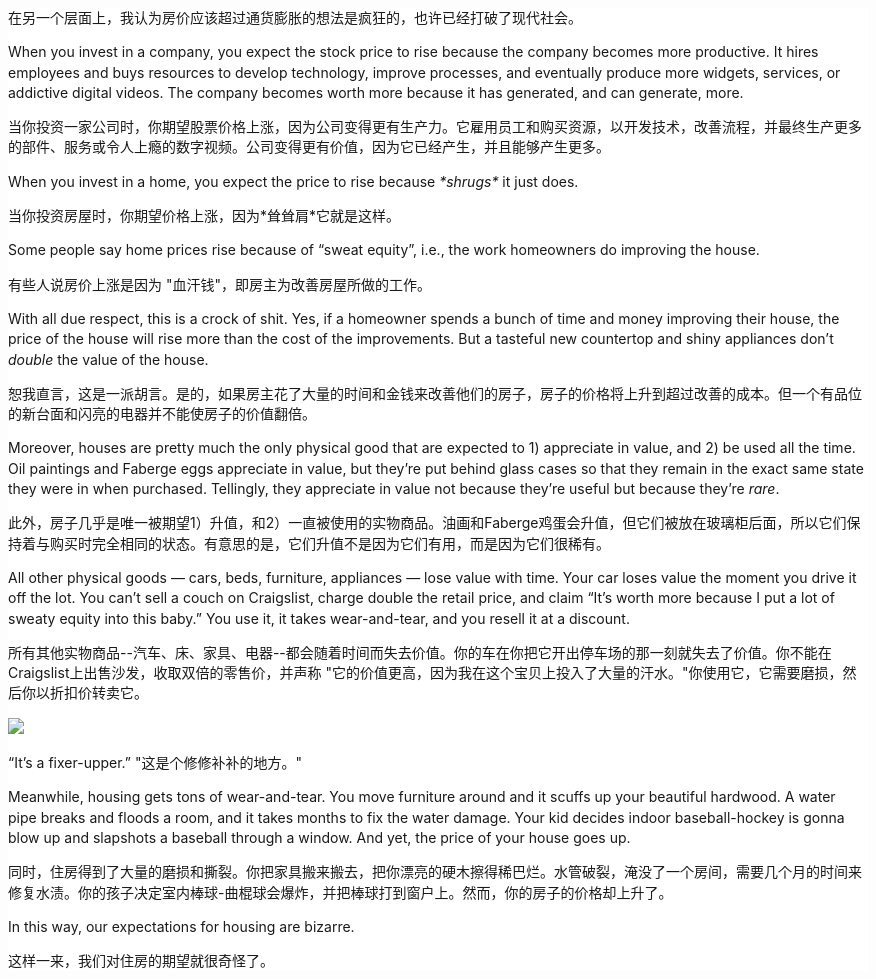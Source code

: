 在另一个层面上，我认为房价应该超过通货膨胀的想法是疯狂的，也许已经打破了现代社会。

When you invest in a company, you expect the stock price to rise because the company becomes more productive. It hires employees and buys resources to develop technology, improve processes, and eventually produce more widgets, services, or addictive digital videos. The company becomes worth more because it has generated, and can generate, more.  

当你投资一家公司时，你期望股票价格上涨，因为公司变得更有生产力。它雇用员工和购买资源，以开发技术，改善流程，并最终生产更多的部件、服务或令人上瘾的数字视频。公司变得更有价值，因为它已经产生，并且能够产生更多。

When you invest in a home, you expect the price to rise because _\*shrugs\*_ it just does.  

当你投资房屋时，你期望价格上涨，因为\*耸耸肩\*它就是这样。

Some people say home prices rise because of “sweat equity”, i.e., the work homeowners do improving the house.  

有些人说房价上涨是因为 "血汗钱"，即房主为改善房屋所做的工作。

With all due respect, this is a crock of shit. Yes, if a homeowner spends a bunch of time and money improving their house, the price of the house will rise more than the cost of the improvements. But a tasteful new countertop and shiny appliances don’t _double_ the value of the house.  

恕我直言，这是一派胡言。是的，如果房主花了大量的时间和金钱来改善他们的房子，房子的价格将上升到超过改善的成本。但一个有品位的新台面和闪亮的电器并不能使房子的价值翻倍。

Moreover, houses are pretty much the only physical good that are expected to 1) appreciate in value, and 2) be used all the time. Oil paintings and Faberge eggs appreciate in value, but they’re put behind glass cases so that they remain in the exact same state they were in when purchased. Tellingly, they appreciate in value not because they’re useful but because they’re _rare_.  

此外，房子几乎是唯一被期望1）升值，和2）一直被使用的实物商品。油画和Faberge鸡蛋会升值，但它们被放在玻璃柜后面，所以它们保持着与购买时完全相同的状态。有意思的是，它们升值不是因为它们有用，而是因为它们很稀有。

All other physical goods — cars, beds, furniture, appliances — lose value with time. Your car loses value the moment you drive it off the lot. You can’t sell a couch on Craigslist, charge double the retail price, and claim “It’s worth more because I put a lot of sweaty equity into this baby.” You use it, it takes wear-and-tear, and you resell it at a discount.  

所有其他实物商品--汽车、床、家具、电器--都会随着时间而失去价值。你的车在你把它开出停车场的那一刻就失去了价值。你不能在Craigslist上出售沙发，收取双倍的零售价，并声称 "它的价值更高，因为我在这个宝贝上投入了大量的汗水。"你使用它，它需要磨损，然后你以折扣价转卖它。

[![](https3A2F2Fsubstack-post-media.s3.amazonaws.com2Fpublic2Fimages2F93baabdc-dcc7-48de-b329-35847a695d5a_499x333.png)](https://substackcdn.com/image/fetch/f_auto,q_auto:good,fl_progressive:steep/https%3A%2F%2Fsubstack-post-media.s3.amazonaws.com%2Fpublic%2Fimages%2F93baabdc-dcc7-48de-b329-35847a695d5a_499x333.png)

“It’s a fixer-upper.” "这是个修修补补的地方。"

Meanwhile, housing gets tons of wear-and-tear. You move furniture around and it scuffs up your beautiful hardwood. A water pipe breaks and floods a room, and it takes months to fix the water damage. Your kid decides indoor baseball-hockey is gonna blow up and slapshots a baseball through a window. And yet, the price of your house goes up.  

同时，住房得到了大量的磨损和撕裂。你把家具搬来搬去，把你漂亮的硬木擦得稀巴烂。水管破裂，淹没了一个房间，需要几个月的时间来修复水渍。你的孩子决定室内棒球-曲棍球会爆炸，并把棒球打到窗户上。然而，你的房子的价格却上升了。

In this way, our expectations for housing are bizarre.  

这样一来，我们对住房的期望就很奇怪了。
